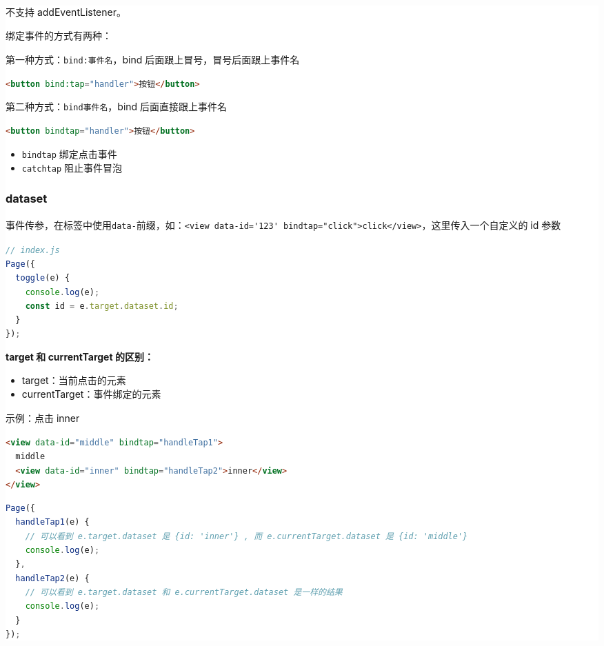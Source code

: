 不支持 addEventListener。

绑定事件的方式有两种：

第一种方式：`bind:事件名`，bind 后面跟上冒号，冒号后面跟上事件名

```html
<button bind:tap="handler">按钮</button>
```

第二种方式：`bind事件名`，bind 后面直接跟上事件名

```html
<button bindtap="handler">按钮</button>
```

- `bindtap` 绑定点击事件
- `catchtap` 阻止事件冒泡

### dataset

事件传参，在标签中使用`data-`前缀，如：`<view data-id='123' bindtap="click">click</view>`，这里传入一个自定义的 id 参数

```js
// index.js
Page({
  toggle(e) {
    console.log(e);
    const id = e.target.dataset.id;
  }
});
```

**target 和 currentTarget 的区别：**

- target：当前点击的元素
- currentTarget：事件绑定的元素

示例：点击 inner

```html
<view data-id="middle" bindtap="handleTap1">
  middle
  <view data-id="inner" bindtap="handleTap2">inner</view>
</view>
```

```js
Page({
  handleTap1(e) {
    // 可以看到 e.target.dataset 是 {id: 'inner'} , 而 e.currentTarget.dataset 是 {id: 'middle'}
    console.log(e);
  },
  handleTap2(e) {
    // 可以看到 e.target.dataset 和 e.currentTarget.dataset 是一样的结果
    console.log(e);
  }
});
```
